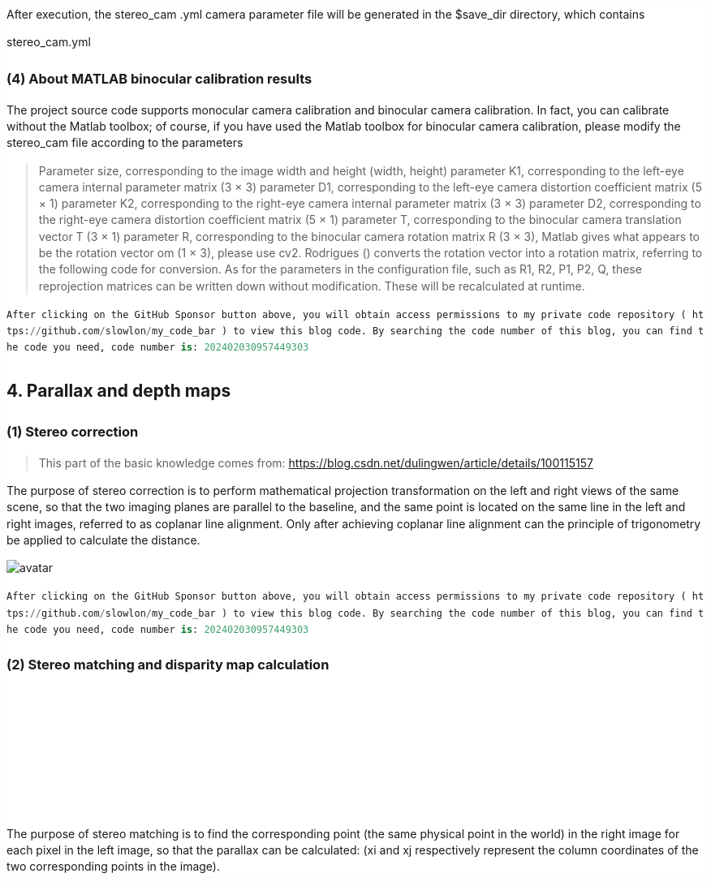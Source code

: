  After execution, the stereo_cam .yml camera parameter file will be generated in the $save_dir directory, which contains 

 stereo_cam.yml 

###  (4) About MATLAB binocular calibration results 

 The project source code supports monocular camera calibration and binocular camera calibration. In fact, you can calibrate without the Matlab toolbox; of course, if you have used the Matlab toolbox for binocular camera calibration, please modify the stereo_cam file according to the parameters 

>  Parameter size, corresponding to the image width and height (width, height) parameter K1, corresponding to the left-eye camera internal parameter matrix (3 × 3) parameter D1, corresponding to the left-eye camera distortion coefficient matrix (5 × 1) parameter K2, corresponding to the right-eye camera internal parameter matrix (3 × 3) parameter D2, corresponding to the right-eye camera distortion coefficient matrix (5 × 1) parameter T, corresponding to the binocular camera translation vector T (3 × 1) parameter R, corresponding to the binocular camera rotation matrix R (3 × 3), Matlab gives what appears to be the rotation vector om (1 × 3), please use cv2. Rodrigues () converts the rotation vector into a rotation matrix, referring to the following code for conversion. As for the parameters in the configuration file, such as R1, R2, P1, P2, Q, these reprojection matrices can be written down without modification. These will be recalculated at runtime. 

  ```python  
After clicking on the GitHub Sponsor button above, you will obtain access permissions to my private code repository ( https://github.com/slowlon/my_code_bar ) to view this blog code. By searching the code number of this blog, you can find the code you need, code number is: 202402030957449303
  ```  
##  4. Parallax and depth maps 

###  (1) Stereo correction 

>  This part of the basic knowledge comes from: https://blog.csdn.net/dulingwen/article/details/100115157 

 The purpose of stereo correction is to perform mathematical projection transformation on the left and right views of the same scene, so that the two imaging planes are parallel to the baseline, and the same point is located on the same line in the left and right images, referred to as coplanar line alignment. Only after achieving coplanar line alignment can the principle of trigonometry be applied to calculate the distance. 

 ![avatar]( 20200613221307783.PNG) 

  ```python  
After clicking on the GitHub Sponsor button above, you will obtain access permissions to my private code repository ( https://github.com/slowlon/my_code_bar ) to view this blog code. By searching the code number of this blog, you can find the code you need, code number is: 202402030957449303
  ```  
###  (2) Stereo matching and disparity map calculation 

 ![avatar]( gif.latex) 

 The purpose of stereo matching is to find the corresponding point (the same physical point in the world) in the right image for each pixel in the left image, so that the parallax can be calculated: (xi and xj respectively represent the column coordinates of the two corresponding points in the image). 

